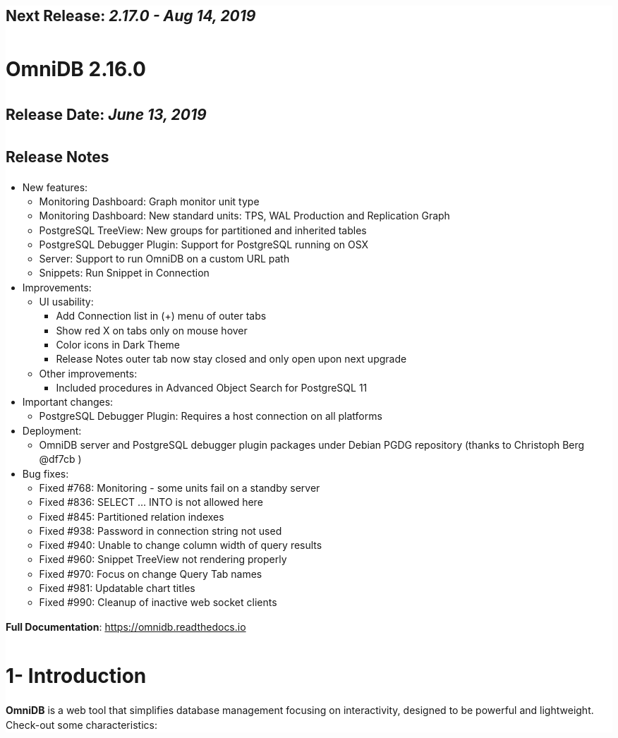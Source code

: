## Next Release: *2.17.0 - Aug 14, 2019*

# OmniDB 2.16.0

## Release Date: *June 13, 2019*

## Release Notes

- New features:
  - Monitoring Dashboard: Graph monitor unit type
  - Monitoring Dashboard: New standard units: TPS, WAL Production and Replication Graph
  - PostgreSQL TreeView: New groups for partitioned and inherited tables
  - PostgreSQL Debugger Plugin: Support for PostgreSQL running on OSX
  - Server: Support to run OmniDB on a custom URL path
  - Snippets: Run Snippet in Connection
- Improvements:
  - UI usability:
    - Add Connection list in (+) menu of outer tabs
    - Show red X on tabs only on mouse hover
    - Color icons in Dark Theme
    - Release Notes outer tab now stay closed and only open upon next upgrade
  - Other improvements:
    - Included procedures in Advanced Object Search for PostgreSQL 11
- Important changes:
  - PostgreSQL Debugger Plugin: Requires a host connection on all platforms
- Deployment:
  - OmniDB server and PostgreSQL debugger plugin packages under Debian PGDG repository (thanks to Christoph Berg @df7cb )
- Bug fixes:
  - Fixed #768: Monitoring - some units fail on a standby server
  - Fixed #836: SELECT ... INTO is not allowed here
  - Fixed #845: Partitioned relation indexes
  - Fixed #938: Password in connection string not used
  - Fixed #940: Unable to change column width of query results
  - Fixed #960: Snippet TreeView not rendering properly
  - Fixed #970: Focus on change Query Tab names
  - Fixed #981: Updatable chart titles
  - Fixed #990: Cleanup of inactive web socket clients


**Full Documentation**: https://omnidb.readthedocs.io


# 1- Introduction

**OmniDB** is a web tool that simplifies database management focusing on
interactivity, designed to be powerful and lightweight. Check-out some
characteristics:
